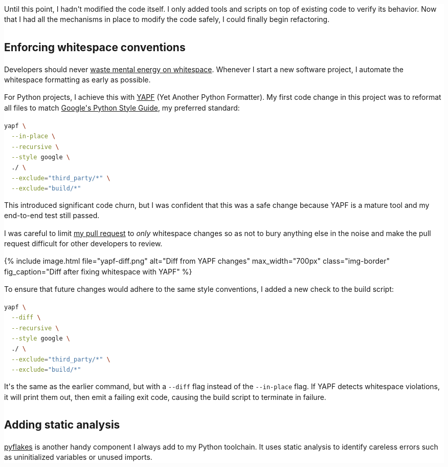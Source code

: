 Until this point, I hadn't modified the code itself. I only added tools and scripts on top of existing code to verify its behavior. Now that I had all the mechanisms in place to modify the code safely, I could finally begin refactoring.

## Enforcing whitespace conventions

Developers should never [waste mental energy on whitespace](/human-code-reviews-1/#let-computers-do-the-boring-parts). Whenever I start a new software project, I automate the whitespace formatting as early as possible.

For Python projects, I achieve this with [YAPF](https://github.com/google/yapf) (Yet Another Python Formatter). My first code change in this project was to reformat all files to match [Google's Python Style Guide](https://github.com/google/styleguide/blob/gh-pages/pyguide.md), my preferred standard:

```bash
yapf \
  --in-place \
  --recursive \
  --style google \
  ./ \
  --exclude="third_party/*" \
  --exclude="build/*"
```

This introduced significant code churn, but I was confident that this was a safe change because YAPF is a mature tool and my end-to-end test still passed.

I was careful to limit [my pull request](https://github.com/mtlynch/ingredient-phrase-tagger/pull/11) to *only* whitespace changes so as not to bury anything else in the noise and make the pull request difficult for other developers to review.

{% include image.html file="yapf-diff.png" alt="Diff from YAPF changes" max_width="700px" class="img-border" fig_caption="Diff after fixing whitespace with YAPF" %}

To ensure that future changes would adhere to the same style conventions, I added a new check to the build script:

```bash
yapf \
  --diff \
  --recursive \
  --style google \
  ./ \
  --exclude="third_party/*" \
  --exclude="build/*"
```

It's the same as the earlier command, but with a `--diff` flag instead of the `--in-place` flag.  If YAPF detects whitespace violations, it will print them out, then emit a failing exit code, causing the build script to terminate in failure.

## Adding static analysis

[pyflakes](https://github.com/PyCQA/pyflakes) is another handy component I always add to my Python toolchain. It uses static analysis to identify careless errors such as uninitialized variables or unused imports.
